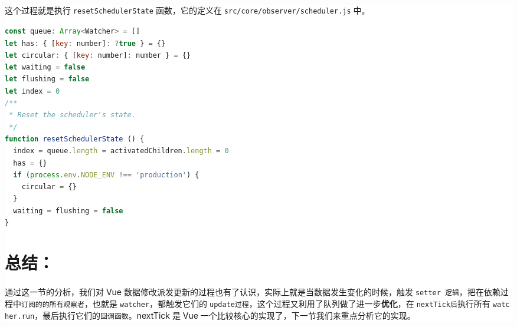 这个过程就是执行 `resetSchedulerState` 函数，它的定义在 `src/core/observer/scheduler.js` 中。

```js
const queue: Array<Watcher> = []
let has: { [key: number]: ?true } = {}
let circular: { [key: number]: number } = {}
let waiting = false
let flushing = false
let index = 0
/**
 * Reset the scheduler's state.
 */
function resetSchedulerState () {
  index = queue.length = activatedChildren.length = 0
  has = {}
  if (process.env.NODE_ENV !== 'production') {
    circular = {}
  }
  waiting = flushing = false
}
```

# 总结：
通过这一节的分析，我们对 Vue 数据修改派发更新的过程也有了认识，实际上就是当数据发生变化的时候，触发 `setter 逻辑`，把在依赖过程中`订阅的的所有观察者`，也就是 `watcher`，都触发它们的 `update过程`，这个过程又利用了队列做了进一步**优化**，在 `nextTick后`执行所有 `watcher.run`，最后执行它们的`回调函数`。nextTick 是 Vue 一个比较核心的实现了，下一节我们来重点分析它的实现。